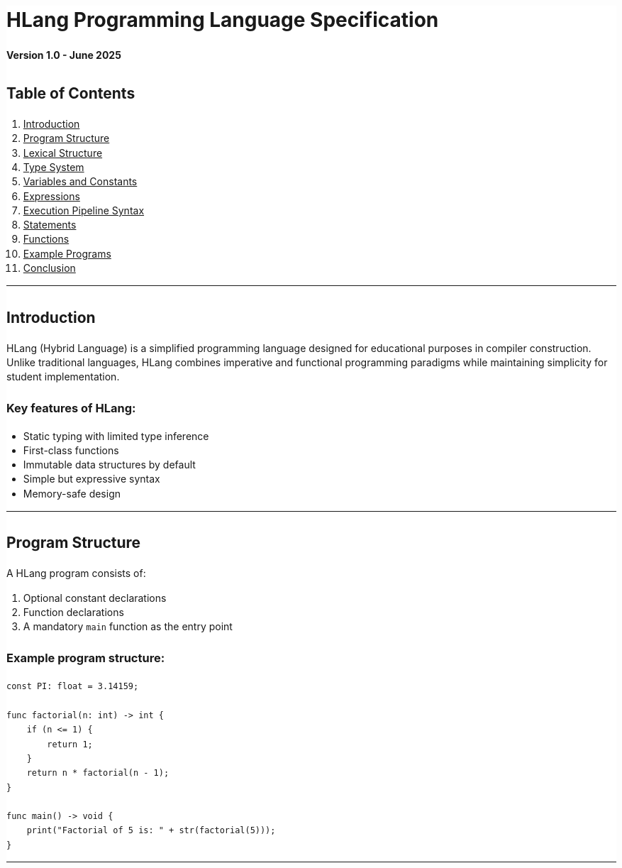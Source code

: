 # HLang Programming Language Specification
**Version 1.0 - June 2025**

## Table of Contents

1. [Introduction](#introduction)
2. [Program Structure](#program-structure)
3. [Lexical Structure](#lexical-structure)
4. [Type System](#type-system)
5. [Variables and Constants](#variables-and-constants)
6. [Expressions](#expressions)
7. [Execution Pipeline Syntax](#execution-pipeline-syntax)
8. [Statements](#statements)
9. [Functions](#functions)
10. [Example Programs](#example-programs)
11. [Conclusion](#conclusion)

---

## Introduction

HLang (Hybrid Language) is a simplified programming language designed for educational purposes in compiler construction. Unlike traditional languages, HLang combines imperative and functional programming paradigms while maintaining simplicity for student implementation.

### Key features of HLang:
- Static typing with limited type inference
- First-class functions
- Immutable data structures by default
- Simple but expressive syntax
- Memory-safe design

---

## Program Structure

A HLang program consists of:
1. Optional constant declarations
2. Function declarations
3. A mandatory `main` function as the entry point

### Example program structure:
```hlang
const PI: float = 3.14159;

func factorial(n: int) -> int {
    if (n <= 1) {
        return 1;
    }
    return n * factorial(n - 1);
}

func main() -> void {
    print("Factorial of 5 is: " + str(factorial(5)));
}
```

---